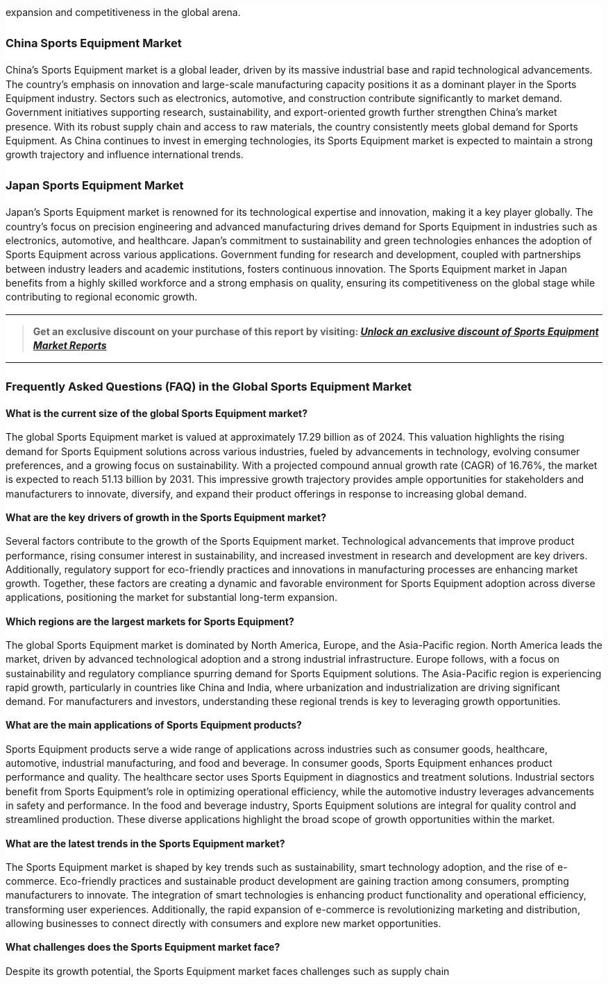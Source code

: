 expansion and competitiveness in the global arena.</p><h3>China Sports Equipment Market</h3><p>China&rsquo;s Sports Equipment market is a global leader, driven by its massive industrial base and rapid technological advancements. The country&rsquo;s emphasis on innovation and large-scale manufacturing capacity positions it as a dominant player in the Sports Equipment industry. Sectors such as electronics, automotive, and construction contribute significantly to market demand. Government initiatives supporting research, sustainability, and export-oriented growth further strengthen China&rsquo;s market presence. With its robust supply chain and access to raw materials, the country consistently meets global demand for Sports Equipment. As China continues to invest in emerging technologies, its Sports Equipment market is expected to maintain a strong growth trajectory and influence international trends.</p><h3>Japan Sports Equipment Market</h3><p>Japan&rsquo;s Sports Equipment market is renowned for its technological expertise and innovation, making it a key player globally. The country&rsquo;s focus on precision engineering and advanced manufacturing drives demand for Sports Equipment in industries such as electronics, automotive, and healthcare. Japan&rsquo;s commitment to sustainability and green technologies enhances the adoption of Sports Equipment across various applications. Government funding for research and development, coupled with partnerships between industry leaders and academic institutions, fosters continuous innovation. The Sports Equipment market in Japan benefits from a highly skilled workforce and a strong emphasis on quality, ensuring its competitiveness on the global stage while contributing to regional economic growth.</p><hr /><blockquote><p><strong>Get an exclusive discount on your purchase of this report by visiting: <em><a href="://marketresearchpulse.com/ask-for-discount/58321?utm_source=Github&amp;utm_medium=022">Unlock an exclusive discount of Sports Equipment Market Reports</a></em>&nbsp;</strong></p></blockquote><hr /><h3>Frequently Asked Questions (FAQ) in the Global Sports Equipment Market</h3><p><strong>What is the current size of the global Sports Equipment market?</strong></p><p>The global Sports Equipment market is valued at approximately 17.29 billion as of 2024. This valuation highlights the rising demand for Sports Equipment solutions across various industries, fueled by advancements in technology, evolving consumer preferences, and a growing focus on sustainability. With a projected compound annual growth rate (CAGR) of 16.76%, the market is expected to reach 51.13 billion by 2031. This impressive growth trajectory provides ample opportunities for stakeholders and manufacturers to innovate, diversify, and expand their product offerings in response to increasing global demand.</p><p><strong>What are the key drivers of growth in the Sports Equipment market?</strong></p><p>Several factors contribute to the growth of the Sports Equipment market. Technological advancements that improve product performance, rising consumer interest in sustainability, and increased investment in research and development are key drivers. Additionally, regulatory support for eco-friendly practices and innovations in manufacturing processes are enhancing market growth. Together, these factors are creating a dynamic and favorable environment for Sports Equipment adoption across diverse applications, positioning the market for substantial long-term expansion.</p><p><strong>Which regions are the largest markets for Sports Equipment?</strong></p><p>The global Sports Equipment market is dominated by North America, Europe, and the Asia-Pacific region. North America leads the market, driven by advanced technological adoption and a strong industrial infrastructure. Europe follows, with a focus on sustainability and regulatory compliance spurring demand for Sports Equipment solutions. The Asia-Pacific region is experiencing rapid growth, particularly in countries like China and India, where urbanization and industrialization are driving significant demand. For manufacturers and investors, understanding these regional trends is key to leveraging growth opportunities.</p><p><strong>What are the main applications of Sports Equipment products?</strong></p><p>Sports Equipment products serve a wide range of applications across industries such as consumer goods, healthcare, automotive, industrial manufacturing, and food and beverage. In consumer goods, Sports Equipment enhances product performance and quality. The healthcare sector uses Sports Equipment in diagnostics and treatment solutions. Industrial sectors benefit from Sports Equipment&rsquo;s role in optimizing operational efficiency, while the automotive industry leverages advancements in safety and performance. In the food and beverage industry, Sports Equipment solutions are integral for quality control and streamlined production. These diverse applications highlight the broad scope of growth opportunities within the market.</p><p><strong>What are the latest trends in the Sports Equipment market?</strong></p><p>The Sports Equipment market is shaped by key trends such as sustainability, smart technology adoption, and the rise of e-commerce. Eco-friendly practices and sustainable product development are gaining traction among consumers, prompting manufacturers to innovate. The integration of smart technologies is enhancing product functionality and operational efficiency, transforming user experiences. Additionally, the rapid expansion of e-commerce is revolutionizing marketing and distribution, allowing businesses to connect directly with consumers and explore new market opportunities.</p><p><strong>What challenges does the Sports Equipment market face?</strong></p><p>Despite its growth potential, the Sports Equipment market faces challenges such as supply chain